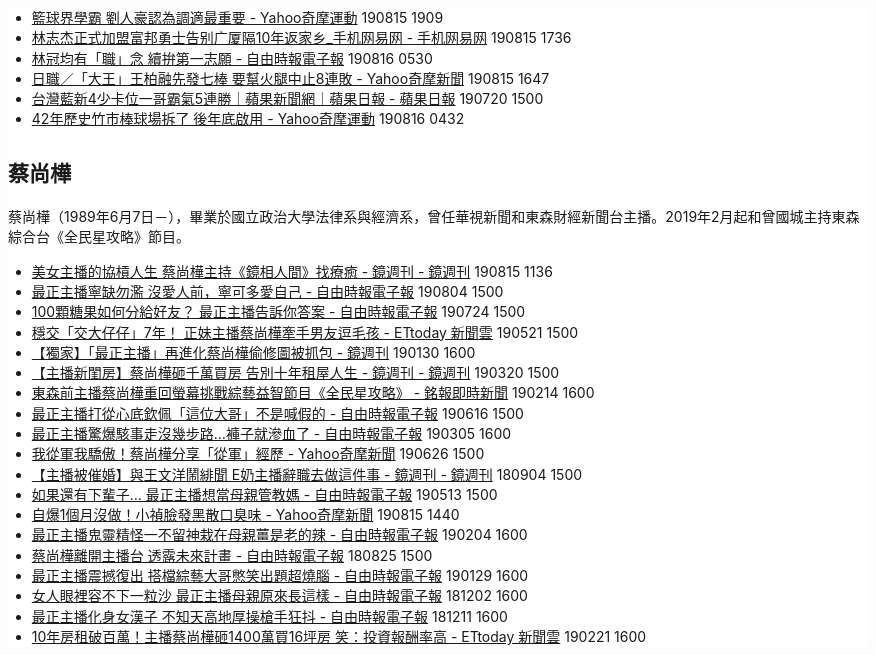 - [籃球界學霸 劉人豪認為調適最重要 - Yahoo奇摩運動](https://tw.sports.yahoo.com/news/%E7%B1%83%E7%90%83%E7%95%8C%E5%AD%B8%E9%9C%B8-%E5%8A%89%E4%BA%BA%E8%B1%AA%E8%AA%8D%E7%82%BA%E8%AA%BF%E9%81%A9%E6%9C%80%E9%87%8D%E8%A6%81-110944967.html "籃球界學霸 劉人豪認為調適最重要 - Yahoo奇摩運動") 190815 1909
- [林志杰正式加盟富邦勇士告别广厦隔10年返家乡_手机网易网 - 手机网易网](https://3g.163.com/sports/article/EMKUH47O0005877V.html "林志杰正式加盟富邦勇士告别广厦隔10年返家乡_手机网易网 - 手机网易网") 190815 1736
- [林冠均有「職」念 續拚第一志願 - 自由時報電子報](https://sports.ltn.com.tw/news/paper/1310884 "林冠均有「職」念 續拚第一志願 - 自由時報電子報") 190816 0530
- [日職／「大王」王柏融先發七棒 要幫火腿中止8連敗 - Yahoo奇摩新聞](https://tw.news.yahoo.com/%E6%97%A5%E8%81%B7-%E5%A4%A7%E7%8E%8B-%E7%8E%8B%E6%9F%8F%E8%9E%8D%E5%85%88%E7%99%BC%E4%B8%83%E6%A3%92-%E8%A6%81%E5%B9%AB%E7%81%AB%E8%85%BF%E4%B8%AD%E6%AD%A28%E9%80%A3%E6%95%97-084703602.html "日職／「大王」王柏融先發七棒 要幫火腿中止8連敗 - Yahoo奇摩新聞") 190815 1647
- [台灣藍新4少卡位一哥霸氣5連勝｜蘋果新聞網｜蘋果日報 - 蘋果日報](https://tw.appledaily.com/sports/daily/20190720/38396742/ "台灣藍新4少卡位一哥霸氣5連勝｜蘋果新聞網｜蘋果日報 - 蘋果日報") 190720 1500
- [42年歷史竹市棒球場拆了 後年底啟用 - Yahoo奇摩運動](https://tw.sports.yahoo.com/news/42%E5%B9%B4%E6%AD%B7%E5%8F%B2%E7%AB%B9%E5%B8%82%E6%A3%92%E7%90%83%E5%A0%B4%E6%8B%86%E4%BA%86-%E5%BE%8C%E5%B9%B4%E5%BA%95%E5%95%9F%E7%94%A8-203250210.html "42年歷史竹市棒球場拆了 後年底啟用 - Yahoo奇摩運動") 190816 0432

## 蔡尚樺

蔡尚樺（1989年6月7日－），畢業於國立政治大學法律系與經濟系，曾任華視新聞和東森財經新聞台主播。2019年2月起和曾國城主持東森綜合台《全民星攻略》節目。
- [美女主播的協槓人生 蔡尚樺主持《鏡相人間》找療癒 - 鏡週刊 - 鏡週刊](https://www.mirrormedia.mg/story/20190815pol002 "美女主播的協槓人生 蔡尚樺主持《鏡相人間》找療癒 - 鏡週刊 - 鏡週刊") 190815 1136
- [最正主播寧缺勿濫 沒愛人前，寧可多愛自己 - 自由時報電子報](https://ent.ltn.com.tw/news/breakingnews/2873476 "最正主播寧缺勿濫 沒愛人前，寧可多愛自己 - 自由時報電子報") 190804 1500
- [100顆糖果如何分給好友？ 最正主播告訴你答案 - 自由時報電子報](https://ent.ltn.com.tw/news/breakingnews/2862438 "100顆糖果如何分給好友？ 最正主播告訴你答案 - 自由時報電子報") 190724 1500
- [穩交「交大仔仔」7年！ 正妹主播蔡尚樺牽手男友逗毛孩 - ETtoday 新聞雲](https://www.ettoday.net/news/20190521/1449806.htm "穩交「交大仔仔」7年！ 正妹主播蔡尚樺牽手男友逗毛孩 - ETtoday 新聞雲") 190521 1500
- [【獨家】「最正主播」再進化蔡尚樺偷修圖被抓包 - 鏡週刊](https://www.mirrormedia.mg/story/20190130ent015 "【獨家】「最正主播」再進化蔡尚樺偷修圖被抓包 - 鏡週刊") 190130 1600
- [【主播新閨房】蔡尚樺砸千萬買房 告別十年租屋人生 - 鏡週刊 - 鏡週刊](https://www.mirrormedia.mg/story/20190212ent028 "【主播新閨房】蔡尚樺砸千萬買房 告別十年租屋人生 - 鏡週刊 - 鏡週刊") 190320 1500
- [東森前主播蔡尚樺重回螢幕挑戰綜藝益智節目《全民星攻略》 - 銘報即時新聞](http://mol.mcu.edu.tw/%E6%9D%B1%E6%A3%AE%E5%89%8D%E4%B8%BB%E6%92%AD%E8%94%A1%E5%B0%9A%E6%A8%BA%E9%87%8D%E5%9B%9E%E8%9E%A2%E5%B9%95-%E6%8C%91%E6%88%B0%E7%B6%9C%E8%97%9D%E7%9B%8A%E6%99%BA%E7%AF%80%E7%9B%AE%E3%80%8A/ "東森前主播蔡尚樺重回螢幕挑戰綜藝益智節目《全民星攻略》 - 銘報即時新聞") 190214 1600
- [最正主播打從心底欽佩「這位大哥」不是喊假的 - 自由時報電子報](https://ent.ltn.com.tw/news/breakingnews/2824027 "最正主播打從心底欽佩「這位大哥」不是喊假的 - 自由時報電子報") 190616 1500
- [最正主播驚爆駭事走沒幾步路…褲子就滲血了 - 自由時報電子報](https://ent.ltn.com.tw/news/breakingnews/2716394 "最正主播驚爆駭事走沒幾步路…褲子就滲血了 - 自由時報電子報") 190305 1600
- [我從軍我驕傲！蔡尚樺分享「從軍」經歷 - Yahoo奇摩新聞](https://tw.news.yahoo.com/%E6%88%91%E5%BE%9E%E8%BB%8D%E6%88%91%E9%A9%95%E5%82%B2-%E8%94%A1%E5%B0%9A%E6%A8%BA%E5%88%86%E4%BA%AB-%E5%BE%9E%E8%BB%8D-%E7%B6%93%E6%AD%B7-160000454.html "我從軍我驕傲！蔡尚樺分享「從軍」經歷 - Yahoo奇摩新聞") 190626 1500
- [【主播被催婚】與王文洋鬧緋聞 E奶主播辭職去做這件事 - 鏡週刊 - 鏡週刊](https://www.mirrormedia.mg/story/20180903ent005 "【主播被催婚】與王文洋鬧緋聞 E奶主播辭職去做這件事 - 鏡週刊 - 鏡週刊") 180904 1500
- [如果還有下輩子… 最正主播想當母親管教媽 - 自由時報電子報](https://ent.ltn.com.tw/news/breakingnews/2788239 "如果還有下輩子… 最正主播想當母親管教媽 - 自由時報電子報") 190513 1500
- [自爆1個月沒做！小禎臉發黑散口臭味 - Yahoo奇摩新聞](https://tw.news.yahoo.com/%E8%87%AA%E7%88%861%E5%80%8B%E6%9C%88%E6%B2%92%E5%81%9A-%E5%B0%8F%E7%A6%8E%E8%87%89%E7%99%BC%E9%BB%91%E6%95%A3%E5%8F%A3%E8%87%AD%E5%91%B3-042502308.html "自爆1個月沒做！小禎臉發黑散口臭味 - Yahoo奇摩新聞") 190815 1440
- [最正主播鬼靈精怪一不留神栽在母親薑是老的辣 - 自由時報電子報](https://ent.ltn.com.tw/news/breakingnews/2692046 "最正主播鬼靈精怪一不留神栽在母親薑是老的辣 - 自由時報電子報") 190204 1600
- [蔡尚樺離開主播台 透露未來計畫 - 自由時報電子報](https://ent.ltn.com.tw/news/breakingnews/2530461 "蔡尚樺離開主播台 透露未來計畫 - 自由時報電子報") 180825 1500
- [最正主播震撼復出 搭檔綜藝大哥憋笑出題超燒腦 - 自由時報電子報](https://ent.ltn.com.tw/news/breakingnews/2686132 "最正主播震撼復出 搭檔綜藝大哥憋笑出題超燒腦 - 自由時報電子報") 190129 1600
- [女人眼裡容不下一粒沙 最正主播母親原來長這樣 - 自由時報電子報](https://ent.ltn.com.tw/news/breakingnews/2630320 "女人眼裡容不下一粒沙 最正主播母親原來長這樣 - 自由時報電子報") 181202 1600
- [最正主播化身女漢子 不知天高地厚操槍手狂抖 - 自由時報電子報](https://ent.ltn.com.tw/news/breakingnews/2638747 "最正主播化身女漢子 不知天高地厚操槍手狂抖 - 自由時報電子報") 181211 1600
- [10年房租破百萬！主播蔡尚樺砸1400萬買16坪房 笑：投資報酬率高 - ETtoday 新聞雲](https://www.ettoday.net/news/20190221/1381883.htm "10年房租破百萬！主播蔡尚樺砸1400萬買16坪房 笑：投資報酬率高 - ETtoday 新聞雲") 190221 1600